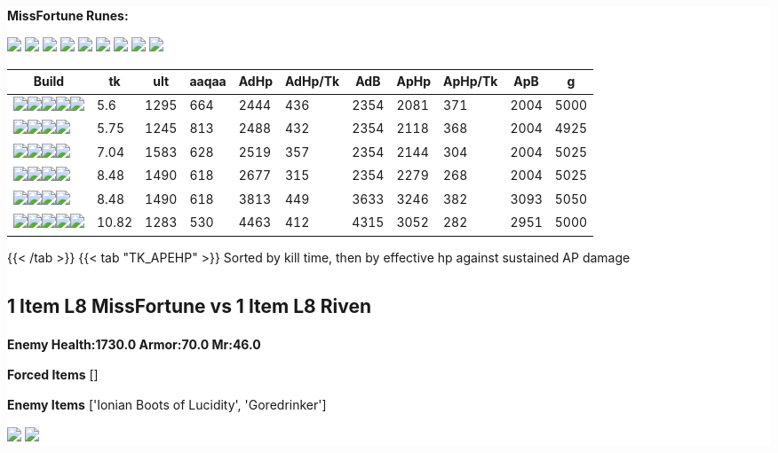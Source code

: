 **MissFortune Runes:**


![](/Styles/Inspiration/FirstStrike/FirstStrike.png)
![](/Styles/Inspiration/MagicalFootwear/MagicalFootwear.png)
![](/Styles/Inspiration/BiscuitDelivery/BiscuitDelivery.png)
![](/Styles/Inspiration/CosmicInsight/CosmicInsight.png)
![](/Styles/Sorcery/AbsoluteFocus/AbsoluteFocus.png)
![](/Styles/Sorcery/GatheringStorm/GatheringStorm.png)
![](/StatMods/StatModsAdaptiveForceIcon.png)
![](/StatMods/StatModsAdaptiveForceIcon.png)
![](/StatMods/StatModsArmorIcon.png)





 Build |tk|ult|aaqaa|AdHp|AdHp/Tk|AdB|ApHp|ApHp/Tk|ApB|g
-|-|-|-|-|-|-|-|-|-|-
![](/item/6672.png)![](/item/2422.png)![](/item/1053.png)![](/item/1055.png)![](/item/1036.png)|5.6|1295|664|2444|436|2354|2081|371|2004|5000
![](/item/3153.png)![](/item/2422.png)![](/item/1055.png)![](/item/1037.png)|5.75|1245|813|2488|432|2354|2118|368|2004|4925
![](/item/3074.png)![](/item/2422.png)![](/item/1055.png)![](/item/1037.png)|7.04|1583|628|2519|357|2354|2144|304|2004|5025
![](/item/3072.png)![](/item/2422.png)![](/item/1055.png)![](/item/1037.png)|8.48|1490|618|2677|315|2354|2279|268|2004|5025
![](/item/6673.png)![](/item/2422.png)![](/item/1055.png)![](/item/1038.png)|8.48|1490|618|3813|449|3633|3246|382|3093|5050
![](/item/3026.png)![](/item/2422.png)![](/item/1053.png)![](/item/1055.png)![](/item/1036.png)|10.82|1283|530|4463|412|4315|3052|282|2951|5000
{{< /tab >}}
{{< tab "TK_APEHP" >}}
Sorted by kill time, then by effective hp against sustained AP damage
## 1 Item L8 MissFortune vs 1 Item L8 Riven

**Enemy Health:1730.0 Armor:70.0 Mr:46.0**


**Forced Items** []








**Enemy Items** ['Ionian Boots of Lucidity', 'Goredrinker']





![](/item/3158.png)
![](/item/6630.png)

